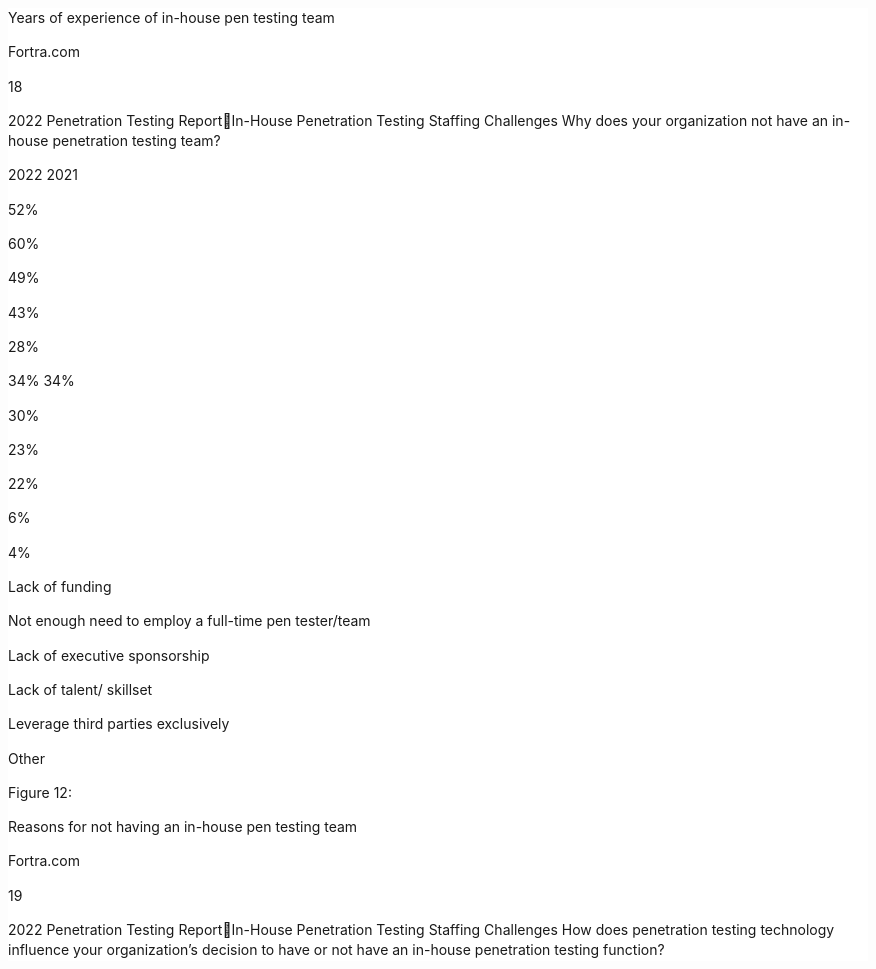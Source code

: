 Years of experience of in\-house pen testing team

Fortra.com

18

2022 Penetration Testing ReportIn\-House Penetration Testing Staffing Challenges
Why does your organization not have an in\-house
penetration testing team?

2022
2021

52%

60%

49%

43%

28%

34% 34%

30%

23%

22%

6%

4%

Lack of 
funding

Not enough need to 
employ a full\-time 
pen tester/team

Lack of executive
sponsorship

Lack of talent/
skillset

Leverage third
parties exclusively

Other

Figure 12: 

Reasons for not having an in\-house pen testing team

Fortra.com

19

2022 Penetration Testing ReportIn\-House Penetration Testing Staffing Challenges
How does penetration testing technology influence your
organization’s decision to have or not have an in\-house
penetration testing function?
